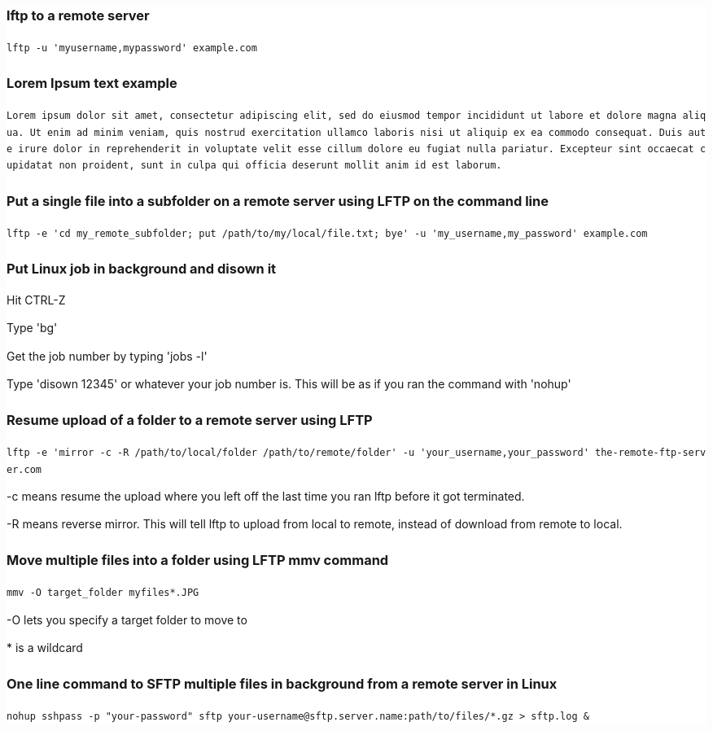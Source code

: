 ### lftp to a remote server
```
lftp -u 'myusername,mypassword' example.com
```

### Lorem Ipsum text example
```
Lorem ipsum dolor sit amet, consectetur adipiscing elit, sed do eiusmod tempor incididunt ut labore et dolore magna aliqua. Ut enim ad minim veniam, quis nostrud exercitation ullamco laboris nisi ut aliquip ex ea commodo consequat. Duis aute irure dolor in reprehenderit in voluptate velit esse cillum dolore eu fugiat nulla pariatur. Excepteur sint occaecat cupidatat non proident, sunt in culpa qui officia deserunt mollit anim id est laborum.
```

### Put a single file into a subfolder on a remote server using LFTP on the command line
```
lftp -e 'cd my_remote_subfolder; put /path/to/my/local/file.txt; bye' -u 'my_username,my_password' example.com
```

### Put Linux job in background and disown it
Hit CTRL-Z

Type 'bg'

Get the job number by typing 'jobs -l'

Type 'disown 12345' or whatever your job number is. This will be as if you ran the command with 'nohup'

### Resume upload of a folder to a remote server using LFTP
```
lftp -e 'mirror -c -R /path/to/local/folder /path/to/remote/folder' -u 'your_username,your_password' the-remote-ftp-server.com
```

-c means resume the upload where you left off the last time you ran lftp before it got terminated.

-R means reverse mirror. This will tell lftp to upload from local to remote, instead of download from remote to local.

### Move multiple files into a folder using LFTP mmv command
```
mmv -O target_folder myfiles*.JPG
```
-O lets you specify a target folder to move to

\* is a wildcard

### One line command to SFTP multiple files in background from a remote server in Linux
```
nohup sshpass -p "your-password" sftp your-username@sftp.server.name:path/to/files/*.gz > sftp.log &
```
